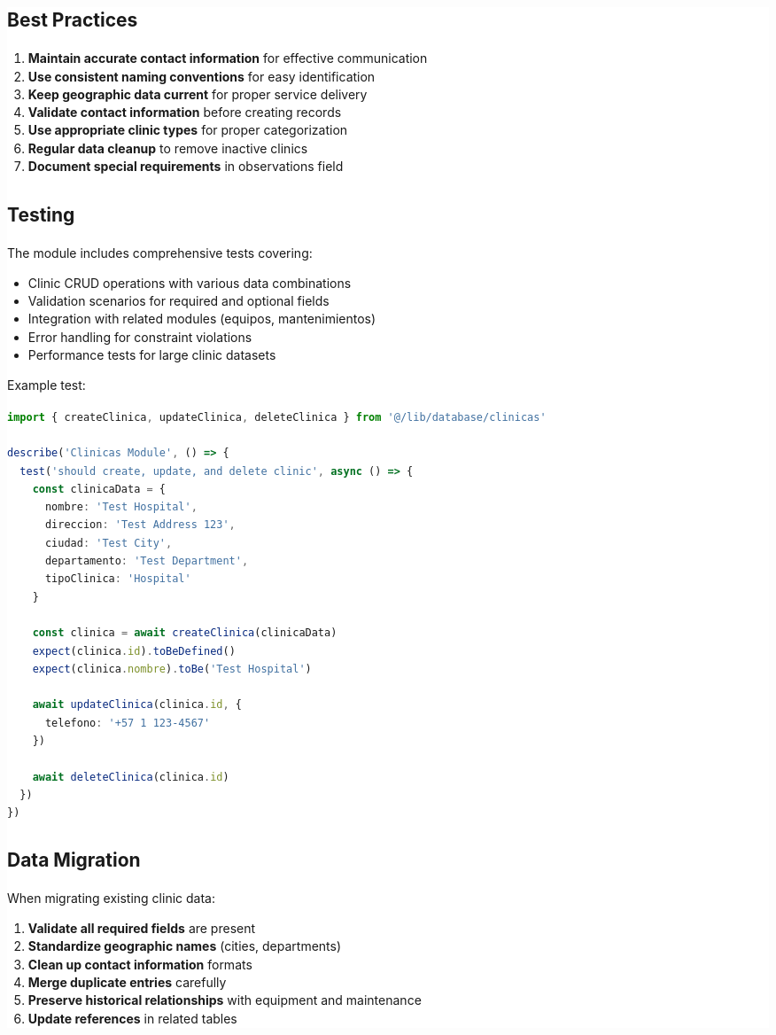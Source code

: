 ## Best Practices

1. **Maintain accurate contact information** for effective communication
2. **Use consistent naming conventions** for easy identification
3. **Keep geographic data current** for proper service delivery
4. **Validate contact information** before creating records
5. **Use appropriate clinic types** for proper categorization
6. **Regular data cleanup** to remove inactive clinics
7. **Document special requirements** in observations field

## Testing

The module includes comprehensive tests covering:
- Clinic CRUD operations with various data combinations
- Validation scenarios for required and optional fields
- Integration with related modules (equipos, mantenimientos)
- Error handling for constraint violations
- Performance tests for large clinic datasets

Example test:
```typescript
import { createClinica, updateClinica, deleteClinica } from '@/lib/database/clinicas'

describe('Clinicas Module', () => {
  test('should create, update, and delete clinic', async () => {
    const clinicaData = {
      nombre: 'Test Hospital',
      direccion: 'Test Address 123',
      ciudad: 'Test City',
      departamento: 'Test Department',
      tipoClinica: 'Hospital'
    }
    
    const clinica = await createClinica(clinicaData)
    expect(clinica.id).toBeDefined()
    expect(clinica.nombre).toBe('Test Hospital')
    
    await updateClinica(clinica.id, {
      telefono: '+57 1 123-4567'
    })
    
    await deleteClinica(clinica.id)
  })
})
```

## Data Migration

When migrating existing clinic data:

1. **Validate all required fields** are present
2. **Standardize geographic names** (cities, departments)
3. **Clean up contact information** formats
4. **Merge duplicate entries** carefully
5. **Preserve historical relationships** with equipment and maintenance
6. **Update references** in related tables